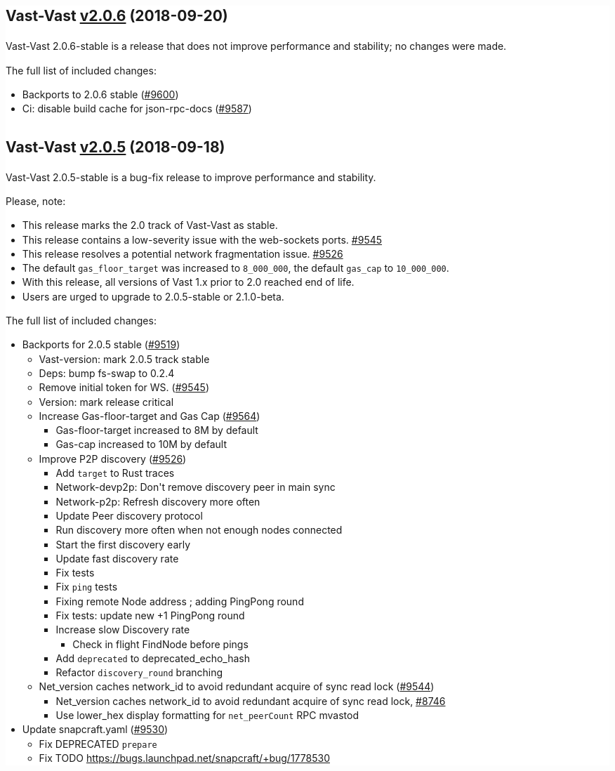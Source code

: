 ## Vast-Vast [v2.0.6](https://github.com/vasttech/vast-vast/releases/tag/v2.0.6) (2018-09-20)

Vast-Vast 2.0.6-stable is a release that does not improve performance and stability; no changes were made.

The full list of included changes:

- Backports to 2.0.6 stable ([#9600](https://github.com/vasttech/vast-vast/pull/9600))
- Ci: disable build cache for json-rpc-docs ([#9587](https://github.com/vasttech/vast-vast/pull/9587))

## Vast-Vast [v2.0.5](https://github.com/vasttech/vast-vast/releases/tag/v2.0.5) (2018-09-18)

Vast-Vast 2.0.5-stable is a bug-fix release to improve performance and stability.

Please, note:

- This release marks the 2.0 track of Vast-Vast as stable.
- This release contains a low-severity issue with the web-sockets ports. [#9545](https://github.com/vasttech/vast-vast/pull/9545)
- This release resolves a potential network fragmentation issue. [#9526](https://github.com/vasttech/vast-vast/pull/9526)
- The default `gas_floor_target` was increased to `8_000_000`, the default `gas_cap` to `10_000_000`.
- With this release, all versions of Vast 1.x prior to 2.0 reached end of life.
- Users are urged to upgrade to 2.0.5-stable or 2.1.0-beta.

The full list of included changes:

- Backports for 2.0.5 stable ([#9519](https://github.com/vasttech/vast-vast/pull/9519))
  - Vast-version: mark 2.0.5 track stable
  - Deps: bump fs-swap to 0.2.4
  - Remove initial token for WS. ([#9545](https://github.com/vasttech/vast-vast/pull/9545))
  - Version: mark release critical
  - Increase Gas-floor-target and Gas Cap ([#9564](https://github.com/vasttech/vast-vast/pull/9564))
    - Gas-floor-target increased to 8M by default
    - Gas-cap increased to 10M by default
  - Improve P2P discovery ([#9526](https://github.com/vasttech/vast-vast/pull/9526))
    - Add `target` to Rust traces
    - Network-devp2p: Don't remove discovery peer in main sync
    - Network-p2p: Refresh discovery more often
    - Update Peer discovery protocol
    - Run discovery more often when not enough nodes connected
    - Start the first discovery early
    - Update fast discovery rate
    - Fix tests
    - Fix `ping` tests
    - Fixing remote Node address ; adding PingPong round
    - Fix tests: update new +1 PingPong round
    - Increase slow Discovery rate
      - Check in flight FindNode before pings
    - Add `deprecated` to deprecated_echo_hash
    - Refactor `discovery_round` branching
  - Net_version caches network_id to avoid redundant acquire of sync read lock ([#9544](https://github.com/vasttech/vast-vast/pull/9544))
    - Net_version caches network_id to avoid redundant acquire of sync read lock, [#8746](https://github.com/vasttech/vast-vast/issues/8746)
    - Use lower_hex display formatting for `net_peerCount` RPC mvastod
- Update snapcraft.yaml ([#9530](https://github.com/vasttech/vast-vast/pull/9530))
  - Fix DEPRECATED `prepare`
  - Fix TODO https://bugs.launchpad.net/snapcraft/+bug/1778530
